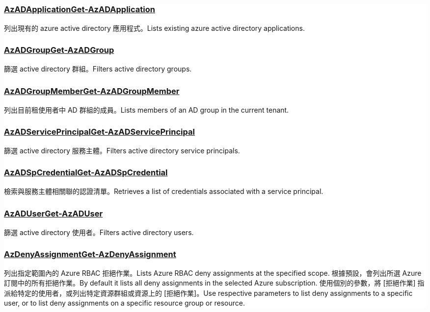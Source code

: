### [<span data-ttu-id="cec20-111">AzADApplication</span><span class="sxs-lookup"><span data-stu-id="cec20-111">Get-AzADApplication</span></span>](Get-AzADApplication.md)
<span data-ttu-id="cec20-112">列出現有的 azure active directory 應用程式。</span><span class="sxs-lookup"><span data-stu-id="cec20-112">Lists existing azure active directory applications.</span></span>

### [<span data-ttu-id="cec20-113">AzADGroup</span><span class="sxs-lookup"><span data-stu-id="cec20-113">Get-AzADGroup</span></span>](Get-AzADGroup.md)
<span data-ttu-id="cec20-114">篩選 active directory 群組。</span><span class="sxs-lookup"><span data-stu-id="cec20-114">Filters active directory groups.</span></span>

### [<span data-ttu-id="cec20-115">AzADGroupMember</span><span class="sxs-lookup"><span data-stu-id="cec20-115">Get-AzADGroupMember</span></span>](Get-AzADGroupMember.md)
<span data-ttu-id="cec20-116">列出目前租使用者中 AD 群組的成員。</span><span class="sxs-lookup"><span data-stu-id="cec20-116">Lists members of an AD group in the current tenant.</span></span>

### [<span data-ttu-id="cec20-117">AzADServicePrincipal</span><span class="sxs-lookup"><span data-stu-id="cec20-117">Get-AzADServicePrincipal</span></span>](Get-AzADServicePrincipal.md)
<span data-ttu-id="cec20-118">篩選 active directory 服務主體。</span><span class="sxs-lookup"><span data-stu-id="cec20-118">Filters active directory service principals.</span></span>

### [<span data-ttu-id="cec20-119">AzADSpCredential</span><span class="sxs-lookup"><span data-stu-id="cec20-119">Get-AzADSpCredential</span></span>](Get-AzADSpCredential.md)
<span data-ttu-id="cec20-120">檢索與服務主體相關聯的認證清單。</span><span class="sxs-lookup"><span data-stu-id="cec20-120">Retrieves a list of credentials associated with a service principal.</span></span>

### [<span data-ttu-id="cec20-121">AzADUser</span><span class="sxs-lookup"><span data-stu-id="cec20-121">Get-AzADUser</span></span>](Get-AzADUser.md)
<span data-ttu-id="cec20-122">篩選 active directory 使用者。</span><span class="sxs-lookup"><span data-stu-id="cec20-122">Filters active directory users.</span></span>

### [<span data-ttu-id="cec20-123">AzDenyAssignment</span><span class="sxs-lookup"><span data-stu-id="cec20-123">Get-AzDenyAssignment</span></span>](Get-AzDenyAssignment.md)
<span data-ttu-id="cec20-124">列出指定範圍內的 Azure RBAC 拒絕作業。</span><span class="sxs-lookup"><span data-stu-id="cec20-124">Lists Azure RBAC deny assignments at the specified scope.</span></span>
<span data-ttu-id="cec20-125">根據預設，會列出所選 Azure 訂閱中的所有拒絕作業。</span><span class="sxs-lookup"><span data-stu-id="cec20-125">By default it lists all deny assignments in the selected Azure subscription.</span></span>
<span data-ttu-id="cec20-126">使用個別的參數，將 [拒絕作業] 指派給特定的使用者，或列出特定資源群組或資源上的 [拒絕作業]。</span><span class="sxs-lookup"><span data-stu-id="cec20-126">Use respective parameters to list deny assignments to a specific user, or to list deny assignments on a specific resource group or resource.</span></span>
